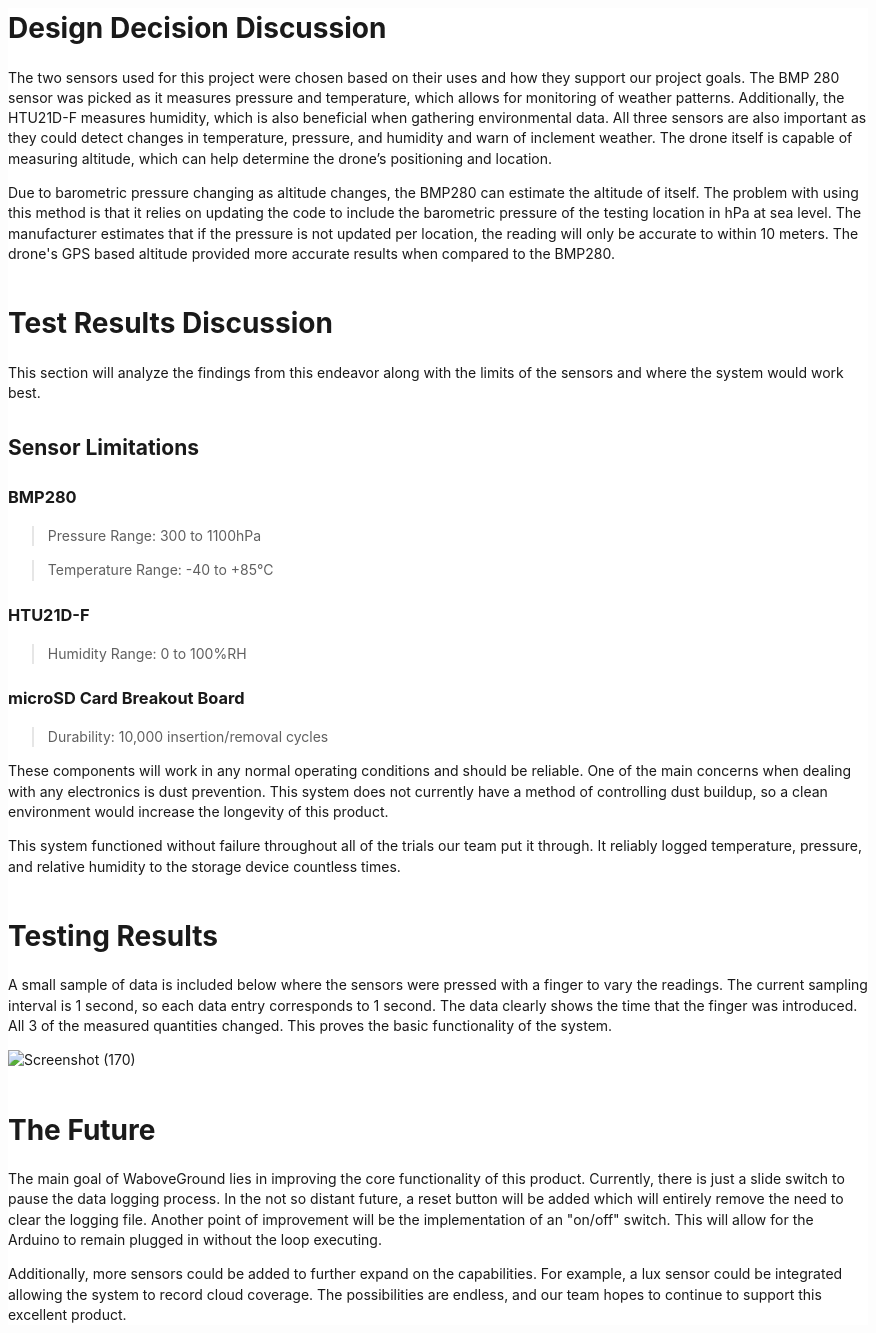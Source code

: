 # Design Decision Discussion
The two sensors used for this project were chosen based on their uses and how they support our project goals. The BMP 280 sensor was picked as it measures pressure and temperature, which allows for monitoring of weather patterns. Additionally, the HTU21D-F measures humidity, which is also beneficial when gathering environmental data. All three sensors are also important as they could detect changes in temperature, pressure, and humidity and warn of inclement weather. The drone itself is capable of measuring altitude, which can help determine the drone’s positioning and location. 

Due to barometric pressure changing as altitude changes, the BMP280 can estimate the altitude of itself. The problem with using this method is that it relies on updating the code to include the barometric pressure of the testing location in hPa at sea level. The manufacturer estimates that if the pressure is not updated per location, the reading will only be accurate to within 10 meters. The drone's GPS based altitude provided more accurate results when compared to the BMP280.

# Test Results Discussion
This section will analyze the findings from this endeavor along with the limits of the sensors and where the system would work best.

## Sensor Limitations
### BMP280
> Pressure Range: 300 to 1100hPa

> Temperature Range: -40 to +85°C

### HTU21D-F
> Humidity Range: 0 to 100%RH

### microSD Card Breakout Board
> Durability: 10,000 insertion/removal cycles

These components will work in any normal operating conditions and should be reliable. One of the main concerns when dealing with any electronics is dust prevention. This system does not currently have a method of controlling dust buildup, so a clean environment would increase the longevity of this product. 

This system functioned without failure throughout all of the trials our team put it through. It reliably logged temperature, pressure, and relative humidity to the storage device countless times. 

# Testing Results
A small sample of data is included below where the sensors were pressed with a finger to vary the readings. The current sampling interval is 1 second, so each data entry corresponds to 1 second. The data clearly shows the time that the finger was introduced. All 3 of the measured quantities changed. This proves the basic functionality of the system.

![Screenshot (170)](https://user-images.githubusercontent.com/83726389/117236191-3a809f00-adf6-11eb-94dc-bf0d39868fc2.png)

# The Future
The main goal of WaboveGround lies in improving the core functionality of this product. Currently, there is just a slide switch to pause the data logging process. In the not so distant future, a reset button will be added which will entirely remove the need to clear the logging file. Another point of improvement will be the implementation of an "on/off" switch. This will allow for the Arduino to remain plugged in without the loop executing. 

Additionally, more sensors could be added to further expand on the capabilities. For example, a lux sensor could be integrated allowing the system to record cloud coverage. The possibilities are endless, and our team hopes to continue to support this excellent product.
